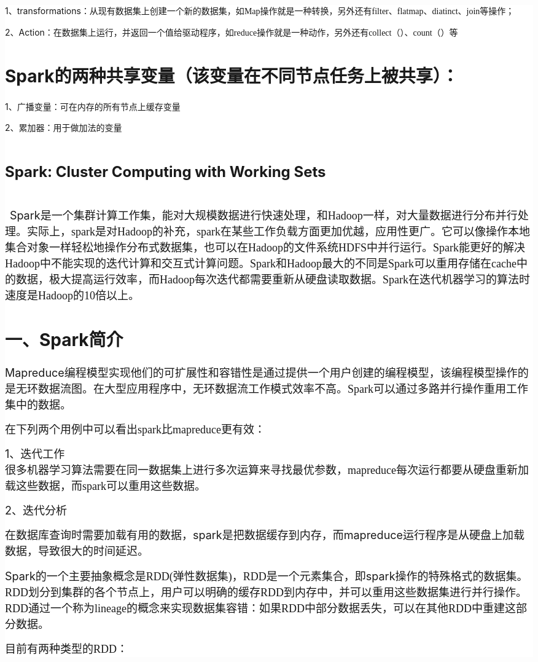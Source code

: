 <p>1、transformations<span style="font-family:'宋体';">：从现有数据集上创建一个新的数据集，如</span><span style="font-family:'Times New Roman';">Map</span><span style="font-family:'宋体';">操作就是一种转换，另外还有</span><span style="font-family:'Times New Roman';">filter</span><span style="font-family:'宋体';">、</span><span style="font-family:'Times New Roman';">flatmap</span><span style="font-family:'宋体';">、</span><span style="font-family:'Times New Roman';">diatinct</span><span style="font-family:'宋体';">、</span><span style="font-family:'Times New Roman';">join</span><span style="font-family:'宋体';">等操作；</span></p>
<p>2、Action<span style="font-family:'宋体';">：在数据集上运行，并返回一个值给驱动程序，如</span><span style="font-family:'Times New Roman';">reduce</span><span style="font-family:'宋体';">操作就是一种动作，另外还有</span><span style="font-family:'Times New Roman';">collect</span><span style="font-family:'宋体';">（）、</span><span style="font-family:'Times New Roman';">count</span><span style="font-family:'宋体';">（）等</span></p>
<h1>Spark<span style="font-family:'宋体';">的两种共享变量</span>（该变量在不同节点任务上被共享）：</h1>
<p>1、广播变量：可在内存的所有节点上缓存变量</p>
<p>2、累加器：用于做加法的变量</p>
<h1><span style="font-size:24px;">Spark: Cluster Computing with Working Sets</span></h1>
<p><br>
 <span> </span><span style="font-size:18px;">Spark<span style="font-family:'宋体';">是一个集群计算工作集，能对大规模数据进行快速处理，和</span><span style="font-family:'Times New Roman';">Hadoop</span><span style="font-family:'宋体';">一样，对大量数据进行分布并行处理。实际上，</span><span style="font-family:'Times New Roman';">spark</span><span style="font-family:'宋体';">是对</span><span style="font-family:'Times New Roman';">Hadoop</span><span style="font-family:'宋体';">的补充，</span><span style="font-family:'Times New Roman';">spark</span><span style="font-family:'宋体';">在某些工作负载方面更加优越，应用性更广。它可以像操作本地集合对象一样轻松地操作分布式数据集，也可以在</span><span style="font-family:'Times New Roman';">Hadoop</span><span style="font-family:'宋体';">的文件系统</span><span style="font-family:'Times New Roman';">HDFS</span><span style="font-family:'宋体';">中并行运行。</span><span style="font-family:'Times New Roman';">Spark</span><span style="font-family:'宋体';">能更好的解决</span><span style="font-family:'Times New Roman';">Hadoop</span><span style="font-family:'宋体';">中不能实现的迭代计算和交互式计算问题。</span><span style="font-family:'Times New Roman';">Spark</span><span style="font-family:'宋体';">和</span><span style="font-family:'Times New Roman';">Hadoop</span><span style="font-family:'宋体';">最大的不同是</span><span style="font-family:'Times New Roman';">Spark</span><span style="font-family:'宋体';">可以重用存储在</span><span style="font-family:'Times New Roman';">cache</span><span style="font-family:'宋体';">中的数据，极大提高运行效率，而</span><span style="font-family:'Times New Roman';">Hadoop</span><span style="font-family:'宋体';">每次迭代都需要重新从硬盘读取数据。</span><span style="font-family:'Times New Roman';">Spark</span><span style="font-family:'宋体';">在迭代机器学习的算法时速度是</span><span style="font-family:'Times New Roman';">Hadoop</span><span style="font-family:'宋体';">的</span><span style="font-family:'Times New Roman';">10</span><span style="font-family:'宋体';">倍以上。</span></span></p>
<p></p>
<h1>一、Spark<span style="font-family:'宋体';">简介</span></h1>
<span></span><span style="font-size:18px;">Mapreduce<span style="font-family:'宋体';">编程模型实现他们的可扩展性和容错性是通过提供一个用户创建的编程模型，该编程模型操作的是无环数据流图。在大型应用程序中，无环数据流工作模式效率不高。</span><span style="font-family:'Times New Roman';">Spark</span><span style="font-family:'宋体';">可以通过多路并行操作重用工作集中的数据。</span></span>
<p></p>
<p><span style="font-size:18px;"><span></span>在下列两个用例中可以看出<span style="font-family:'Times New Roman';">spark</span><span style="font-family:'宋体';">比</span><span style="font-family:'Times New Roman';">mapreduce</span><span style="font-family:'宋体';">更有效：</span></span></p>
<p><span style="font-size:18px;"><span></span>1、迭代工作<br><span></span>很多机器学习算法需要在同一数据集上进行多次运算来寻找最优参数，<span style="font-family:'Times New Roman';">mapreduce</span><span style="font-family:'宋体';">每次运行都要从硬盘重新加载这些数据，而</span><span style="font-family:'Times New Roman';">spark</span><span style="font-family:'宋体';">可以重用这些数据。</span></span></p>
<p><span style="font-size:18px;"><span></span>2、迭代分析</span></p>
<p><span style="font-size:18px;"><span></span>在数据库查询时需要加载有用的数据，spark<span style="font-family:'宋体';">是把数据缓存</span>到内存，而mapreduce<span style="font-family:'宋体';">运行程序</span>是从硬盘上加载数据，导致很大的时间延迟。</span></p>
<p><span style="font-size:18px;"><span></span>Spark<span style="font-family:'宋体';">的一个主要抽象概念是</span><span style="font-family:'Times New Roman';">RDD(</span><span style="font-family:'宋体';">弹性数据集</span><span style="font-family:'Times New Roman';">)</span><span style="font-family:'宋体';">，</span><span style="font-family:'Times New Roman';">RDD</span><span style="font-family:'宋体';">是一个元素集合，</span>即spark<span style="font-family:'宋体';">操作的特殊格式的数据集。</span><span style="font-family:'Times New Roman';">RDD</span>划分到集群的各个节点上，用户可以明确的缓存<span style="font-family:'Times New Roman';">RDD</span><span style="font-family:'宋体';">到内存中，并可以重用这些数据集进行并行操作。</span><span style="font-family:'Times New Roman';">RDD</span><span style="font-family:'宋体';">通过一个称为</span><span style="font-family:'Times New Roman';">lineage</span><span style="font-family:'宋体';">的概念来实现数据集容错：如果</span><span style="font-family:'Times New Roman';">RDD</span><span style="font-family:'宋体';">中部分数据丢失，可以在其他</span><span style="font-family:'Times New Roman';">RDD</span><span style="font-family:'宋体';">中重建这部分数据。</span></span></p>
<p><span style="font-size:18px;"><span></span>目前有两种类型的<span style="font-family:'Times New Roman';">RDD</span><span style="font-family:'宋体';">：</span></span></p>